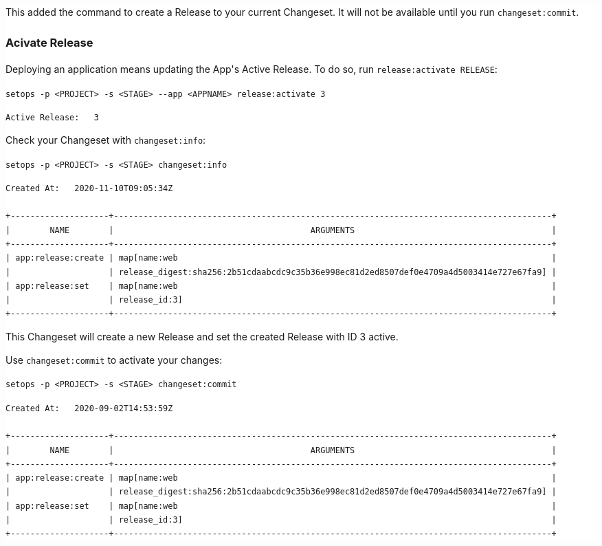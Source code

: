 This added the command to create a Release to your current Changeset. It will not be available until you run `changeset:commit`.


### Acivate Release

Deploying an application means updating the App's Active Release. To do so, run `release:activate RELEASE`:

```shell
setops -p <PROJECT> -s <STAGE> --app <APPNAME> release:activate 3
```
```
Active Release:   3
```

Check your Changeset with `changeset:info`:

```shell
setops -p <PROJECT> -s <STAGE> changeset:info
```
```
Created At:   2020-11-10T09:05:34Z

+--------------------+-----------------------------------------------------------------------------------------+
|        NAME        |                                        ARGUMENTS                                        |
+--------------------+-----------------------------------------------------------------------------------------+
| app:release:create | map[name:web                                                                            |
|                    | release_digest:sha256:2b51cdaabcdc9c35b36e998ec81d2ed8507def0e4709a4d5003414e727e67fa9] |
| app:release:set    | map[name:web                                                                            |
|                    | release_id:3]                                                                           |
+--------------------+-----------------------------------------------------------------------------------------+
```

This Changeset will create a new Release and set the created Release with ID 3 active.

Use `changeset:commit` to activate your changes:

```shell
setops -p <PROJECT> -s <STAGE> changeset:commit
```
```
Created At:   2020-09-02T14:53:59Z

+--------------------+-----------------------------------------------------------------------------------------+
|        NAME        |                                        ARGUMENTS                                        |
+--------------------+-----------------------------------------------------------------------------------------+
| app:release:create | map[name:web                                                                            |
|                    | release_digest:sha256:2b51cdaabcdc9c35b36e998ec81d2ed8507def0e4709a4d5003414e727e67fa9] |
| app:release:set    | map[name:web                                                                            |
|                    | release_id:3]                                                                           |
+--------------------+-----------------------------------------------------------------------------------------+

```